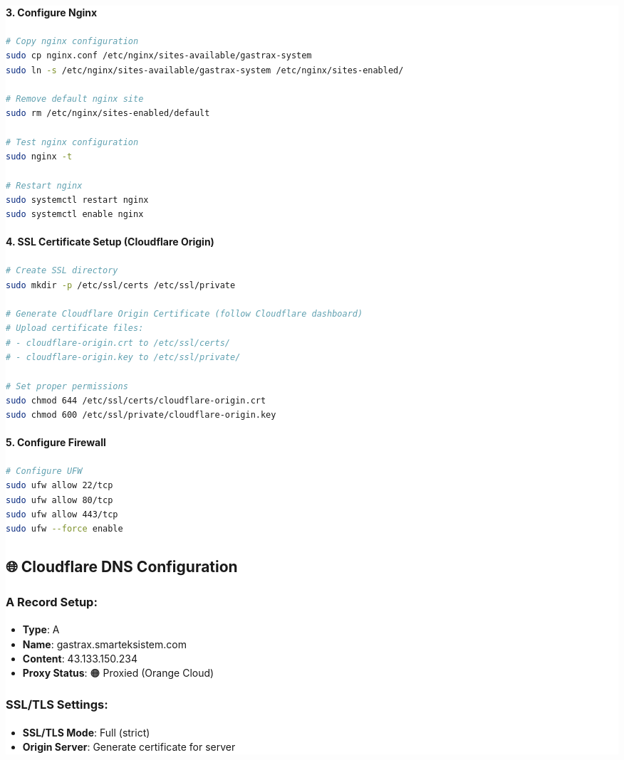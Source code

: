#### 3. Configure Nginx
```bash
# Copy nginx configuration
sudo cp nginx.conf /etc/nginx/sites-available/gastrax-system
sudo ln -s /etc/nginx/sites-available/gastrax-system /etc/nginx/sites-enabled/

# Remove default nginx site
sudo rm /etc/nginx/sites-enabled/default

# Test nginx configuration
sudo nginx -t

# Restart nginx
sudo systemctl restart nginx
sudo systemctl enable nginx
```

#### 4. SSL Certificate Setup (Cloudflare Origin)
```bash
# Create SSL directory
sudo mkdir -p /etc/ssl/certs /etc/ssl/private

# Generate Cloudflare Origin Certificate (follow Cloudflare dashboard)
# Upload certificate files:
# - cloudflare-origin.crt to /etc/ssl/certs/
# - cloudflare-origin.key to /etc/ssl/private/

# Set proper permissions
sudo chmod 644 /etc/ssl/certs/cloudflare-origin.crt
sudo chmod 600 /etc/ssl/private/cloudflare-origin.key
```

#### 5. Configure Firewall
```bash
# Configure UFW
sudo ufw allow 22/tcp
sudo ufw allow 80/tcp
sudo ufw allow 443/tcp
sudo ufw --force enable
```

## 🌐 Cloudflare DNS Configuration

### A Record Setup:
- **Type**: A
- **Name**: gastrax.smarteksistem.com
- **Content**: 43.133.150.234
- **Proxy Status**: 🟠 Proxied (Orange Cloud)

### SSL/TLS Settings:
- **SSL/TLS Mode**: Full (strict)
- **Origin Server**: Generate certificate for server
